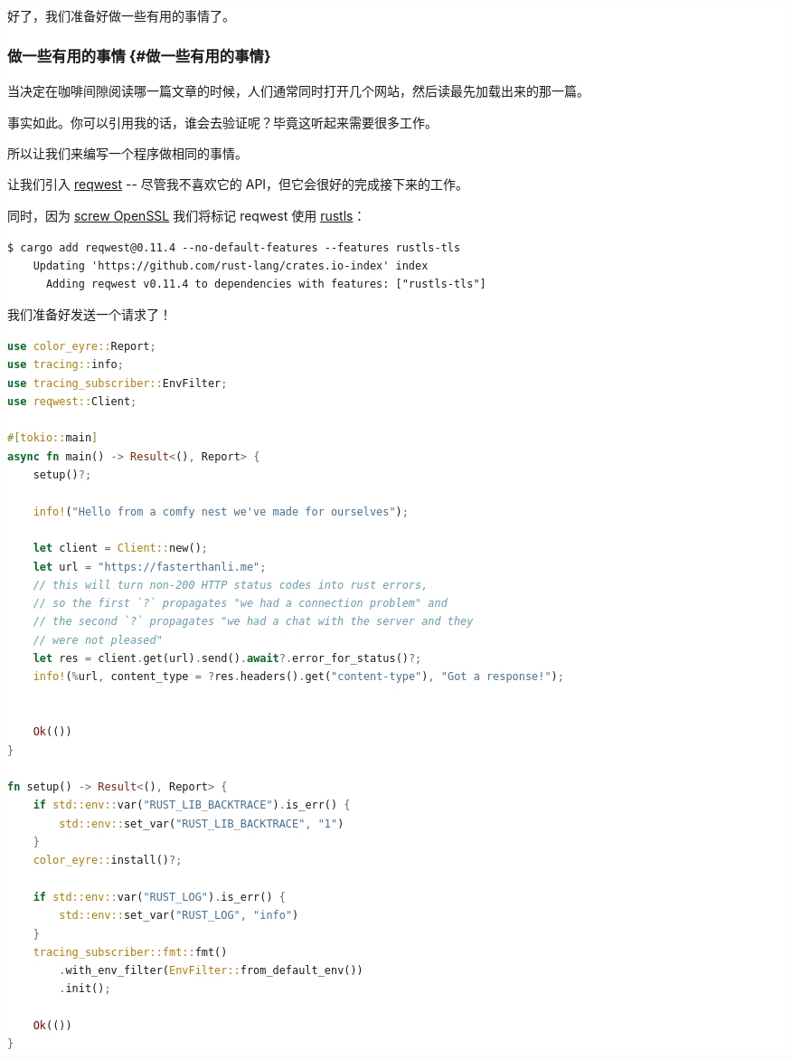 好了，我们准备好做一些有用的事情了。


### 做一些有用的事情 {#做一些有用的事情}

当决定在咖啡间隙阅读哪一篇文章的时候，人们通常同时打开几个网站，然后读最先加载出来的那一篇。

事实如此。你可以引用我的话，谁会去验证呢？毕竟这听起来需要很多工作。

所以让我们来编写一个程序做相同的事情。

让我们引入 [reqwest](https://lib.rs/crates/reqwest) -- 尽管我不喜欢它的 API，但它会很好的完成接下来的工作。

同时，因为 [screw OpenSSL](https://www.openssl.org/news/vulnerabilities.html) 我们将标记 reqwest 使用 [rustls](https://lib.rs/crates/rustls)：

```nil
$ cargo add reqwest@0.11.4 --no-default-features --features rustls-tls
    Updating 'https://github.com/rust-lang/crates.io-index' index
      Adding reqwest v0.11.4 to dependencies with features: ["rustls-tls"]
```

我们准备好发送一个请求了！

```rust
use color_eyre::Report;
use tracing::info;
use tracing_subscriber::EnvFilter;
use reqwest::Client;

#[tokio::main]
async fn main() -> Result<(), Report> {
    setup()?;

    info!("Hello from a comfy nest we've made for ourselves");

    let client = Client::new();
    let url = "https://fasterthanli.me";
    // this will turn non-200 HTTP status codes into rust errors,
    // so the first `?` propagates "we had a connection problem" and
    // the second `?` propagates "we had a chat with the server and they
    // were not pleased"
    let res = client.get(url).send().await?.error_for_status()?;
    info!(%url, content_type = ?res.headers().get("content-type"), "Got a response!");


    Ok(())
}

fn setup() -> Result<(), Report> {
    if std::env::var("RUST_LIB_BACKTRACE").is_err() {
        std::env::set_var("RUST_LIB_BACKTRACE", "1")
    }
    color_eyre::install()?;

    if std::env::var("RUST_LOG").is_err() {
        std::env::set_var("RUST_LOG", "info")
    }
    tracing_subscriber::fmt::fmt()
        .with_env_filter(EnvFilter::from_default_env())
        .init();

    Ok(())
}
```

